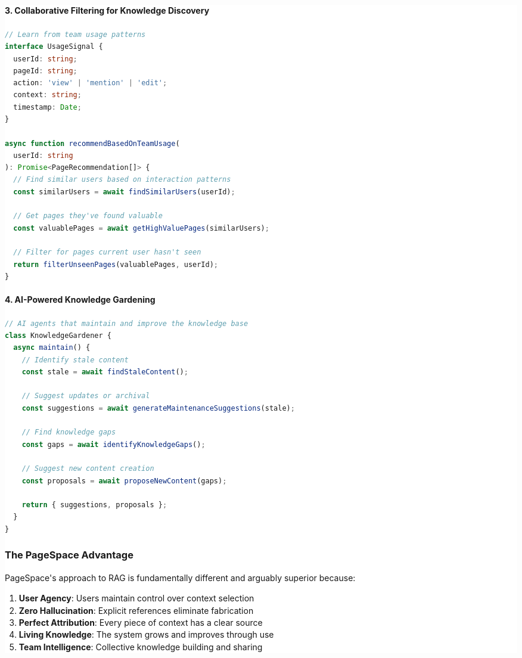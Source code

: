 #### 3. Collaborative Filtering for Knowledge Discovery
```typescript
// Learn from team usage patterns
interface UsageSignal {
  userId: string;
  pageId: string;
  action: 'view' | 'mention' | 'edit';
  context: string;
  timestamp: Date;
}

async function recommendBasedOnTeamUsage(
  userId: string
): Promise<PageRecommendation[]> {
  // Find similar users based on interaction patterns
  const similarUsers = await findSimilarUsers(userId);
  
  // Get pages they've found valuable
  const valuablePages = await getHighValuePages(similarUsers);
  
  // Filter for pages current user hasn't seen
  return filterUnseenPages(valuablePages, userId);
}
```

#### 4. AI-Powered Knowledge Gardening
```typescript
// AI agents that maintain and improve the knowledge base
class KnowledgeGardener {
  async maintain() {
    // Identify stale content
    const stale = await findStaleContent();
    
    // Suggest updates or archival
    const suggestions = await generateMaintenanceSuggestions(stale);
    
    // Find knowledge gaps
    const gaps = await identifyKnowledgeGaps();
    
    // Suggest new content creation
    const proposals = await proposeNewContent(gaps);
    
    return { suggestions, proposals };
  }
}
```

### The PageSpace Advantage

PageSpace's approach to RAG is fundamentally different and arguably superior because:

1. **User Agency**: Users maintain control over context selection
2. **Zero Hallucination**: Explicit references eliminate fabrication
3. **Perfect Attribution**: Every piece of context has a clear source
4. **Living Knowledge**: The system grows and improves through use
5. **Team Intelligence**: Collective knowledge building and sharing
